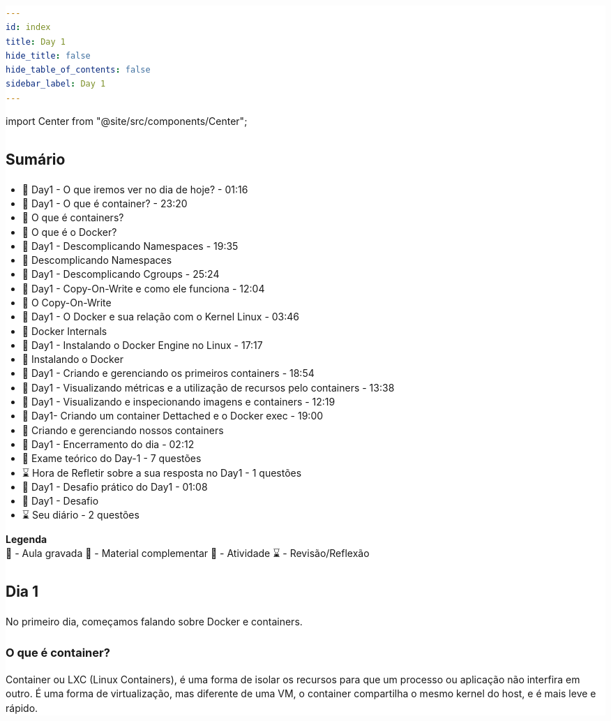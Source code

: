 ```yaml
---
id: index
title: Day 1
hide_title: false
hide_table_of_contents: false
sidebar_label: Day 1
---
```


import Center from "@site/src/components/Center";

## Sumário

- 🎥 Day1 - O que iremos ver no dia de hoje? - 01:16
- 🎥 Day1 - O que é container? - 23:20
- 📖 O que é containers?
- 📖 O que é o Docker?
- 🎥 Day1 - Descomplicando Namespaces - 19:35
- 📖 Descomplicando Namespaces
- 🎥 Day1 - Descomplicando Cgroups - 25:24
- 🎥 Day1 - Copy-On-Write e como ele funciona - 12:04
- 📖 O Copy-On-Write
- 🎥 Day1 - O Docker e sua relação com o Kernel Linux - 03:46
- 📖 Docker Internals
- 🎥 Day1 - Instalando o Docker Engine no Linux - 17:17
- 📖 Instalando o Docker
- 🎥 Day1 - Criando e gerenciando os primeiros containers - 18:54
- 🎥 Day1 - Visualizando métricas e a utilização de recursos pelo containers - 13:38
- 🎥 Day1 - Visualizando e inspecionando imagens e containers - 12:19
- 🎥 Day1- Criando um container Dettached e o Docker exec - 19:00
- 📖 Criando e gerenciando nossos containers
- 🎥 Day1 - Encerramento do dia - 02:12
- 📝 Exame teórico do Day-1 - 7 questões
- ⌛ Hora de Refletir sobre a sua resposta no Day1 - 1 questões
- 🎥 Day1 - Desafio prático do Day1 - 01:08
- 📝 Day1 - Desafio
- ⌛ Seu diário - 2 questões

**Legenda**  
🎥 - Aula gravada
📖 - Material complementar
📝 - Atividade
⌛ - Revisão/Reflexão

## Dia 1

No primeiro dia, começamos falando sobre Docker e containers.

### O que é container?

Container ou LXC (Linux Containers), é uma forma de isolar os recursos para que um processo ou aplicação não interfira em outro. É uma forma de virtualização, mas diferente de uma VM, o container compartilha o mesmo kernel do host, e é mais leve e rápido.
